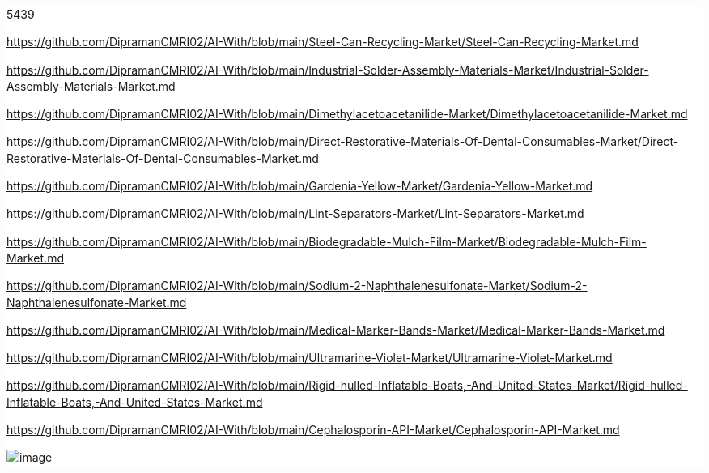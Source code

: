5439</p><p><a href="https://github.com/DipramanCMRI02/AI-With/blob/main/Steel-Can-Recycling-Market/Steel-Can-Recycling-Market.md">https://github.com/DipramanCMRI02/AI-With/blob/main/Steel-Can-Recycling-Market/Steel-Can-Recycling-Market.md</a></p><p><a href="https://github.com/DipramanCMRI02/AI-With/blob/main/Industrial-Solder-Assembly-Materials-Market/Industrial-Solder-Assembly-Materials-Market.md">https://github.com/DipramanCMRI02/AI-With/blob/main/Industrial-Solder-Assembly-Materials-Market/Industrial-Solder-Assembly-Materials-Market.md</a></p><p><a href="https://github.com/DipramanCMRI02/AI-With/blob/main/Dimethylacetoacetanilide-Market/Dimethylacetoacetanilide-Market.md">https://github.com/DipramanCMRI02/AI-With/blob/main/Dimethylacetoacetanilide-Market/Dimethylacetoacetanilide-Market.md</a></p><p><a href="https://github.com/DipramanCMRI02/AI-With/blob/main/Direct-Restorative-Materials-Of-Dental-Consumables-Market/Direct-Restorative-Materials-Of-Dental-Consumables-Market.md">https://github.com/DipramanCMRI02/AI-With/blob/main/Direct-Restorative-Materials-Of-Dental-Consumables-Market/Direct-Restorative-Materials-Of-Dental-Consumables-Market.md</a></p><p><a href="https://github.com/DipramanCMRI02/AI-With/blob/main/Gardenia-Yellow-Market/Gardenia-Yellow-Market.md">https://github.com/DipramanCMRI02/AI-With/blob/main/Gardenia-Yellow-Market/Gardenia-Yellow-Market.md</a></p><p><a href="https://github.com/DipramanCMRI02/AI-With/blob/main/Lint-Separators-Market/Lint-Separators-Market.md">https://github.com/DipramanCMRI02/AI-With/blob/main/Lint-Separators-Market/Lint-Separators-Market.md</a></p><p><a href="https://github.com/DipramanCMRI02/AI-With/blob/main/Biodegradable-Mulch-Film-Market/Biodegradable-Mulch-Film-Market.md">https://github.com/DipramanCMRI02/AI-With/blob/main/Biodegradable-Mulch-Film-Market/Biodegradable-Mulch-Film-Market.md</a></p><p><a href="https://github.com/DipramanCMRI02/AI-With/blob/main/Sodium-2-Naphthalenesulfonate-Market/Sodium-2-Naphthalenesulfonate-Market.md">https://github.com/DipramanCMRI02/AI-With/blob/main/Sodium-2-Naphthalenesulfonate-Market/Sodium-2-Naphthalenesulfonate-Market.md</a></p><p><a href="https://github.com/DipramanCMRI02/AI-With/blob/main/Medical-Marker-Bands-Market/Medical-Marker-Bands-Market.md">https://github.com/DipramanCMRI02/AI-With/blob/main/Medical-Marker-Bands-Market/Medical-Marker-Bands-Market.md</a></p><p><a href="https://github.com/DipramanCMRI02/AI-With/blob/main/Ultramarine-Violet-Market/Ultramarine-Violet-Market.md">https://github.com/DipramanCMRI02/AI-With/blob/main/Ultramarine-Violet-Market/Ultramarine-Violet-Market.md</a></p><p><a href="https://github.com/DipramanCMRI02/AI-With/blob/main/Rigid-hulled-Inflatable-Boats,-And-United-States-Market/Rigid-hulled-Inflatable-Boats,-And-United-States-Market.md">https://github.com/DipramanCMRI02/AI-With/blob/main/Rigid-hulled-Inflatable-Boats,-And-United-States-Market/Rigid-hulled-Inflatable-Boats,-And-United-States-Market.md</a></p><p><a href="https://github.com/DipramanCMRI02/AI-With/blob/main/Cephalosporin-API-Market/Cephalosporin-API-Market.md">https://github.com/DipramanCMRI02/AI-With/blob/main/Cephalosporin-API-Market/Cephalosporin-API-Market.md</a></p>
![image](https://github.com/user-attachments/assets/fa082990-78c8-4b60-9d8f-52b776f452b6)
